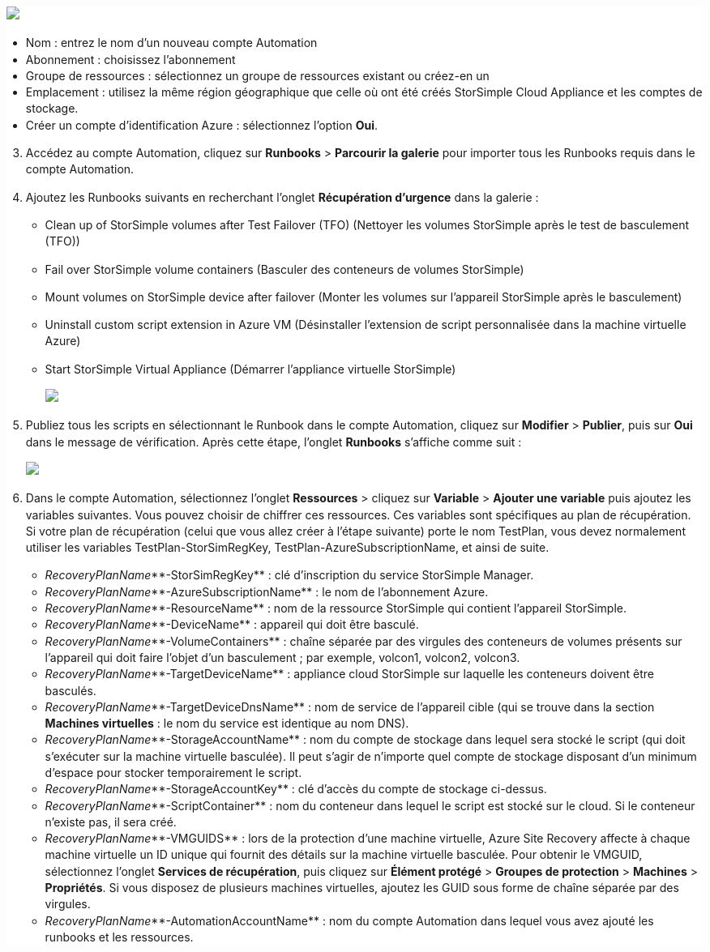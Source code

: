    ![](./media/storsimple-disaster-recovery-using-azure-site-recovery/image11.png)

   * Nom : entrez le nom d’un nouveau compte Automation
   * Abonnement : choisissez l’abonnement
   * Groupe de ressources : sélectionnez un groupe de ressources existant ou créez-en un
   * Emplacement : utilisez la même région géographique que celle où ont été créés StorSimple Cloud Appliance et les comptes de stockage.
   * Créer un compte d’identification Azure : sélectionnez l’option **Oui**.

3. Accédez au compte Automation, cliquez sur **Runbooks** &gt; **Parcourir la galerie** pour importer tous les Runbooks requis dans le compte Automation.
4. Ajoutez les Runbooks suivants en recherchant l’onglet **Récupération d’urgence** dans la galerie :

   * Clean up of StorSimple volumes after Test Failover (TFO) (Nettoyer les volumes StorSimple après le test de basculement (TFO))
   * Fail over StorSimple volume containers (Basculer des conteneurs de volumes StorSimple)
   * Mount volumes on StorSimple device after failover (Monter les volumes sur l’appareil StorSimple après le basculement)
   * Uninstall custom script extension in Azure VM (Désinstaller l’extension de script personnalisée dans la machine virtuelle Azure)
   * Start StorSimple Virtual Appliance (Démarrer l’appliance virtuelle StorSimple)

     ![](./media/storsimple-disaster-recovery-using-azure-site-recovery/image3.png)

5. Publiez tous les scripts en sélectionnant le Runbook dans le compte Automation, cliquez sur **Modifier** &gt; **Publier**, puis sur **Oui** dans le message de vérification. Après cette étape, l’onglet **Runbooks** s’affiche comme suit :

    ![](./media/storsimple-disaster-recovery-using-azure-site-recovery/image4.png)

6. Dans le compte Automation, sélectionnez l’onglet **Ressources** &gt; cliquez sur **Variable** &gt; **Ajouter une variable** puis ajoutez les variables suivantes. Vous pouvez choisir de chiffrer ces ressources. Ces variables sont spécifiques au plan de récupération. Si votre plan de récupération (celui que vous allez créer à l’étape suivante) porte le nom TestPlan, vous devez normalement utiliser les variables TestPlan-StorSimRegKey, TestPlan-AzureSubscriptionName, et ainsi de suite.

   * *RecoveryPlanName***-StorSimRegKey** : clé d’inscription du service StorSimple Manager.
   * *RecoveryPlanName***-AzureSubscriptionName** : le nom de l’abonnement Azure.
   * *RecoveryPlanName***-ResourceName** : nom de la ressource StorSimple qui contient l’appareil StorSimple.
   * *RecoveryPlanName***-DeviceName** : appareil qui doit être basculé.
   * *RecoveryPlanName***-VolumeContainers** : chaîne séparée par des virgules des conteneurs de volumes présents sur l’appareil qui doit faire l’objet d’un basculement ; par exemple, volcon1, volcon2, volcon3.
   * *RecoveryPlanName***-TargetDeviceName** : appliance cloud StorSimple sur laquelle les conteneurs doivent être basculés.
   * *RecoveryPlanName***-TargetDeviceDnsName** : nom de service de l’appareil cible (qui se trouve dans la section **Machines virtuelles** : le nom du service est identique au nom DNS).
   * *RecoveryPlanName***-StorageAccountName** : nom du compte de stockage dans lequel sera stocké le script (qui doit s’exécuter sur la machine virtuelle basculée). Il peut s’agir de n’importe quel compte de stockage disposant d’un minimum d’espace pour stocker temporairement le script.
   * *RecoveryPlanName***-StorageAccountKey** : clé d’accès du compte de stockage ci-dessus.
   * *RecoveryPlanName***-ScriptContainer** : nom du conteneur dans lequel le script est stocké sur le cloud. Si le conteneur n’existe pas, il sera créé.
   * *RecoveryPlanName***-VMGUIDS** : lors de la protection d’une machine virtuelle, Azure Site Recovery affecte à chaque machine virtuelle un ID unique qui fournit des détails sur la machine virtuelle basculée. Pour obtenir le VMGUID, sélectionnez l’onglet **Services de récupération**, puis cliquez sur **Élément protégé** &gt; **Groupes de protection** &gt; **Machines** &gt; **Propriétés**. Si vous disposez de plusieurs machines virtuelles, ajoutez les GUID sous forme de chaîne séparée par des virgules.
   * *RecoveryPlanName***-AutomationAccountName** : nom du compte Automation dans lequel vous avez ajouté les runbooks et les ressources.
